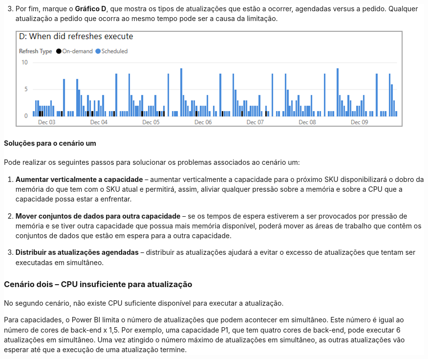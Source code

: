 3. Por fim, marque o **Gráfico D**, que mostra os tipos de atualizações que estão a ocorrer, agendadas versus a pedido. Qualquer atualização a pedido que ocorra ao mesmo tempo pode ser a causa da limitação.

    ![Gráfico D](media/service-premium-metrics-app/premium-metrics-app-25.png)


#### <a name="remedies-for-scenario-one"></a>Soluções para o cenário um

Pode realizar os seguintes passos para solucionar os problemas associados ao cenário um:

1. **Aumentar verticalmente a capacidade** – aumentar verticalmente a capacidade para o próximo SKU disponibilizará o dobro da memória do que tem com o SKU atual e permitirá, assim, aliviar qualquer pressão sobre a memória e sobre a CPU que a capacidade possa estar a enfrentar.

2. **Mover conjuntos de dados para outra capacidade** – se os tempos de espera estiverem a ser provocados por pressão de memória e se tiver outra capacidade que possua mais memória disponível, poderá mover as áreas de trabalho que contêm os conjuntos de dados que estão em espera para a outra capacidade.

3. **Distribuir as atualizações agendadas** – distribuir as atualizações ajudará a evitar o excesso de atualizações que tentam ser executadas em simultâneo.



### <a name="scenario-two---not-enough-cpu-for-refresh"></a>Cenário dois – CPU insuficiente para atualização

No segundo cenário, não existe CPU suficiente disponível para executar a atualização. 

Para capacidades, o Power BI limita o número de atualizações que podem acontecer em simultâneo. Este número é igual ao número de cores de back-end x 1,5. Por exemplo, uma capacidade P1, que tem quatro cores de back-end, pode executar 6 atualizações em simultâneo. Uma vez atingido o número máximo de atualizações em simultâneo, as outras atualizações vão esperar até que a execução de uma atualização termine.
